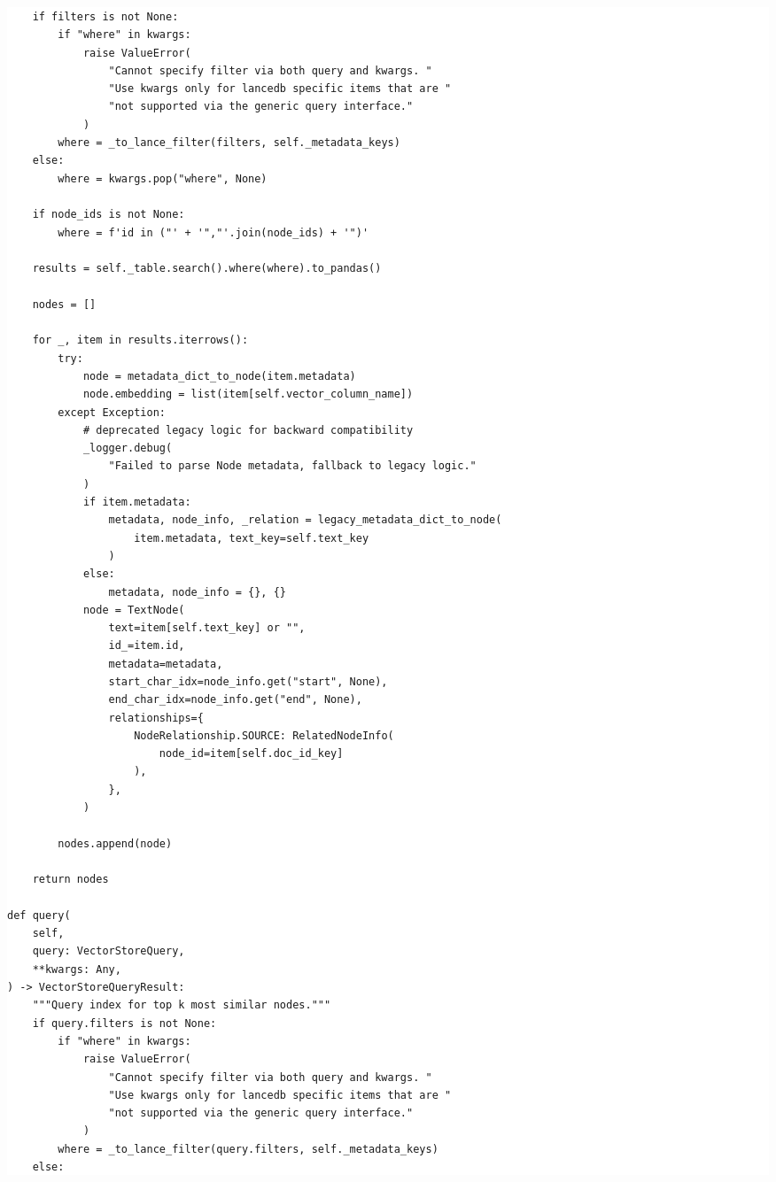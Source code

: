         if filters is not None:
            if "where" in kwargs:
                raise ValueError(
                    "Cannot specify filter via both query and kwargs. "
                    "Use kwargs only for lancedb specific items that are "
                    "not supported via the generic query interface."
                )
            where = _to_lance_filter(filters, self._metadata_keys)
        else:
            where = kwargs.pop("where", None)

        if node_ids is not None:
            where = f'id in ("' + '","'.join(node_ids) + '")'

        results = self._table.search().where(where).to_pandas()

        nodes = []

        for _, item in results.iterrows():
            try:
                node = metadata_dict_to_node(item.metadata)
                node.embedding = list(item[self.vector_column_name])
            except Exception:
                # deprecated legacy logic for backward compatibility
                _logger.debug(
                    "Failed to parse Node metadata, fallback to legacy logic."
                )
                if item.metadata:
                    metadata, node_info, _relation = legacy_metadata_dict_to_node(
                        item.metadata, text_key=self.text_key
                    )
                else:
                    metadata, node_info = {}, {}
                node = TextNode(
                    text=item[self.text_key] or "",
                    id_=item.id,
                    metadata=metadata,
                    start_char_idx=node_info.get("start", None),
                    end_char_idx=node_info.get("end", None),
                    relationships={
                        NodeRelationship.SOURCE: RelatedNodeInfo(
                            node_id=item[self.doc_id_key]
                        ),
                    },
                )

            nodes.append(node)

        return nodes

    def query(
        self,
        query: VectorStoreQuery,
        **kwargs: Any,
    ) -> VectorStoreQueryResult:
        """Query index for top k most similar nodes."""
        if query.filters is not None:
            if "where" in kwargs:
                raise ValueError(
                    "Cannot specify filter via both query and kwargs. "
                    "Use kwargs only for lancedb specific items that are "
                    "not supported via the generic query interface."
                )
            where = _to_lance_filter(query.filters, self._metadata_keys)
        else: